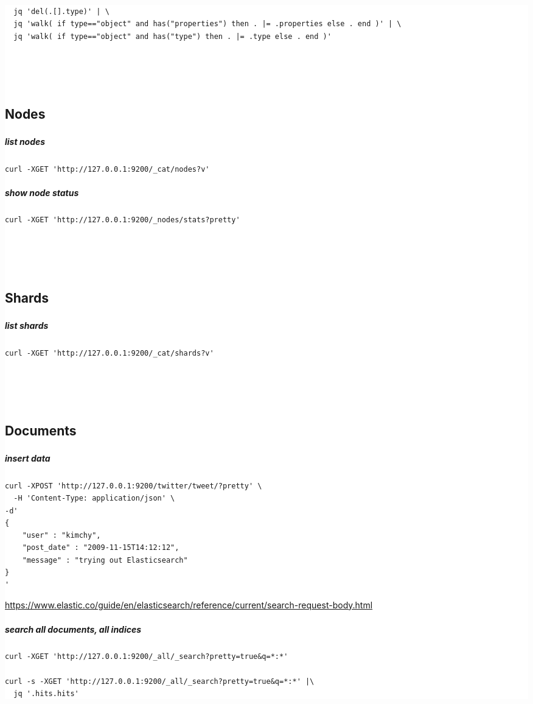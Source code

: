 ```shell
  jq 'del(.[].type)' | \
  jq 'walk( if type=="object" and has("properties") then . |= .properties else . end )' | \
  jq 'walk( if type=="object" and has("type") then . |= .type else . end )'
```
<br/><br/><br/>





## Nodes

##### list nodes
```shell
curl -XGET 'http://127.0.0.1:9200/_cat/nodes?v'
```

##### show node status
```shell
curl -XGET 'http://127.0.0.1:9200/_nodes/stats?pretty'
```
<br/><br/><br/>





## Shards

##### list shards
```shell
curl -XGET 'http://127.0.0.1:9200/_cat/shards?v'
```
<br/><br/><br/>





## Documents

##### insert data
```shell
curl -XPOST 'http://127.0.0.1:9200/twitter/tweet/?pretty' \
  -H 'Content-Type: application/json' \
-d'
{
    "user" : "kimchy",
    "post_date" : "2009-11-15T14:12:12",
    "message" : "trying out Elasticsearch"
}
'
```

https://www.elastic.co/guide/en/elasticsearch/reference/current/search-request-body.html

##### search all documents, all indices
```shell
curl -XGET 'http://127.0.0.1:9200/_all/_search?pretty=true&q=*:*'

curl -s -XGET 'http://127.0.0.1:9200/_all/_search?pretty=true&q=*:*' |\
  jq '.hits.hits'
```
